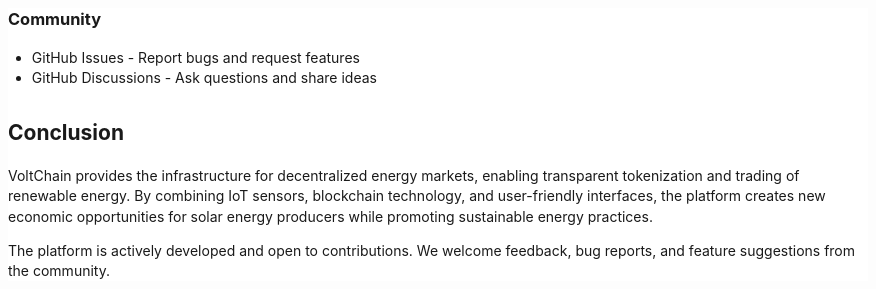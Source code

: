### Community
- GitHub Issues - Report bugs and request features
- GitHub Discussions - Ask questions and share ideas

## Conclusion

VoltChain provides the infrastructure for decentralized energy markets, enabling transparent tokenization and trading of renewable energy. By combining IoT sensors, blockchain technology, and user-friendly interfaces, the platform creates new economic opportunities for solar energy producers while promoting sustainable energy practices.

The platform is actively developed and open to contributions. We welcome feedback, bug reports, and feature suggestions from the community.

